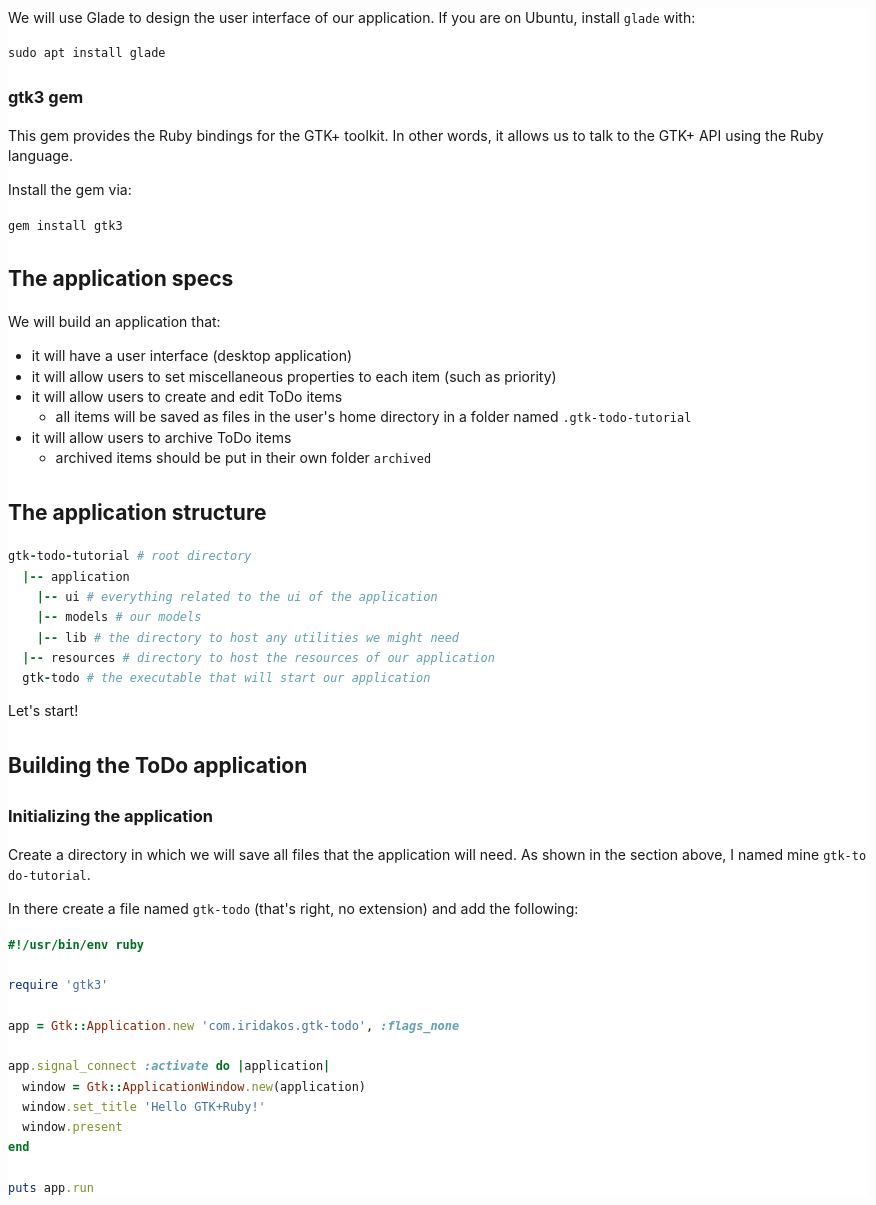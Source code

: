 We will use Glade to design the user interface of our application.
If you are on Ubuntu, install `glade` with:

```
sudo apt install glade
```

### gtk3 gem

This gem provides the Ruby bindings for the GTK+ toolkit. In other words, it allows us to talk to the GTK+ API using the Ruby language.

Install the gem via:
```
gem install gtk3
```

## The application specs

We will build an application that:

* it will have a user interface (desktop application)
* it will allow users to set miscellaneous properties to each item (such as priority)
* it will allow users to create and edit ToDo items
  * all items will be saved as files in the user's home directory in a folder named `.gtk-todo-tutorial`
* it will allow users to archive ToDo items
  * archived items should be put in their own folder `archived`

## The application structure

```ruby
gtk-todo-tutorial # root directory
  |-- application
    |-- ui # everything related to the ui of the application
    |-- models # our models
    |-- lib # the directory to host any utilities we might need
  |-- resources # directory to host the resources of our application
  gtk-todo # the executable that will start our application
```

Let's start!

## Building the ToDo application

### Initializing the application

Create a directory in which we will save all files that the application will need. As shown in the section above, I named mine `gtk-todo-tutorial`.

In there create a file named `gtk-todo` (that's right, no extension) and add the following:

```ruby
#!/usr/bin/env ruby

require 'gtk3'

app = Gtk::Application.new 'com.iridakos.gtk-todo', :flags_none

app.signal_connect :activate do |application|
  window = Gtk::ApplicationWindow.new(application)
  window.set_title 'Hello GTK+Ruby!'
  window.present
end

puts app.run
```
